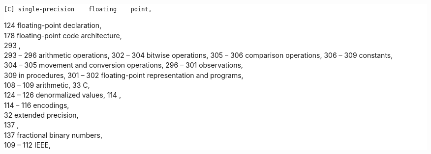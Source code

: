 	[C]	single-precision	floating	point,	
124
	floating-point	declaration,	
178
floating-point	code
architecture,	
293
,	
293
–
296
arithmetic	operations,	
302
–
304
bitwise	operations,	
305
–
306
comparison	operations,	
306
–
309
constants,	
304
–
305
movement	and	conversion	operations,	
296
–
301
observations,	
309
in	procedures,	
301
–
302
floating-point	representation	and	programs,	
108
–
109
arithmetic,	
33
C,	
124
–
126
denormalized	values,	
114
,	
114
–
116
encodings,	
32
extended	precision,	
137
,	
137
fractional	binary	numbers,	
109
–
112
IEEE,	